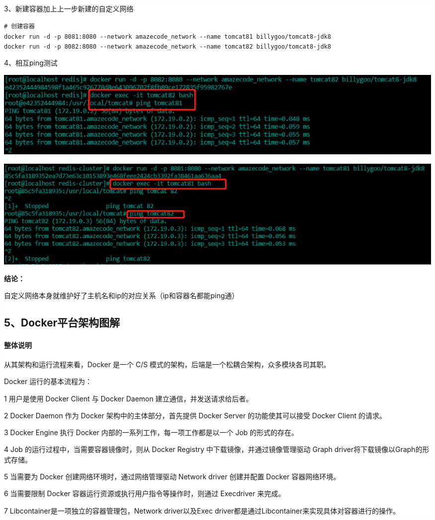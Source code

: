    3、新建容器加上上一步新建的自定义网络
   ```
   # 创建容器
   docker run -d -p 8081:8080 --network amazecode_network --name tomcat81 billygoo/tomcat8-jdk8
   docker run -d -p 8082:8080 --network amazecode_network --name tomcat82 billygoo/tomcat8-jdk8
   ```
   
   4、相互ping测试
   
   ![截图](037e405f7c4a22a7015f6be877440174.png)
   
   ![截图](1fb5eb2555d0f9d49f7092042ba95559.png)
   
   **结论：**
   
   自定义网络本身就维护好了主机名和ip的对应关系（ip和容器名都能ping通）

## 5、Docker平台架构图解

#### 整体说明

从其架构和运行流程来看，Docker 是一个 C/S 模式的架构，后端是一个松耦合架构，众多模块各司其职。 

Docker 运行的基本流程为：

1 用户是使用 Docker Client 与 Docker Daemon 建立通信，并发送请求给后者。

2 Docker Daemon 作为 Docker 架构中的主体部分，首先提供 Docker Server 的功能使其可以接受 Docker Client 的请求。

3 Docker Engine 执行 Docker 内部的一系列工作，每一项工作都是以一个 Job 的形式的存在。

4 Job 的运行过程中，当需要容器镜像时，则从 Docker Registry 中下载镜像，并通过镜像管理驱动 Graph driver将下载镜像以Graph的形式存储。

5 当需要为 Docker 创建网络环境时，通过网络管理驱动 Network driver 创建并配置 Docker 容器网络环境。

6 当需要限制 Docker 容器运行资源或执行用户指令等操作时，则通过 Execdriver 来完成。

7 Libcontainer是一项独立的容器管理包，Network driver以及Exec driver都是通过Libcontainer来实现具体对容器进行的操作。
